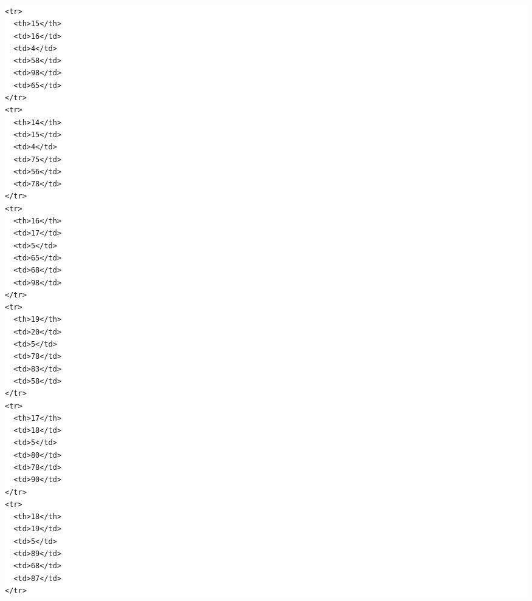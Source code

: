     <tr>
      <th>15</th>
      <td>16</td>
      <td>4</td>
      <td>58</td>
      <td>98</td>
      <td>65</td>
    </tr>
    <tr>
      <th>14</th>
      <td>15</td>
      <td>4</td>
      <td>75</td>
      <td>56</td>
      <td>78</td>
    </tr>
    <tr>
      <th>16</th>
      <td>17</td>
      <td>5</td>
      <td>65</td>
      <td>68</td>
      <td>98</td>
    </tr>
    <tr>
      <th>19</th>
      <td>20</td>
      <td>5</td>
      <td>78</td>
      <td>83</td>
      <td>58</td>
    </tr>
    <tr>
      <th>17</th>
      <td>18</td>
      <td>5</td>
      <td>80</td>
      <td>78</td>
      <td>90</td>
    </tr>
    <tr>
      <th>18</th>
      <td>19</td>
      <td>5</td>
      <td>89</td>
      <td>68</td>
      <td>87</td>
    </tr>
  </tbody>
</table>
</div>
